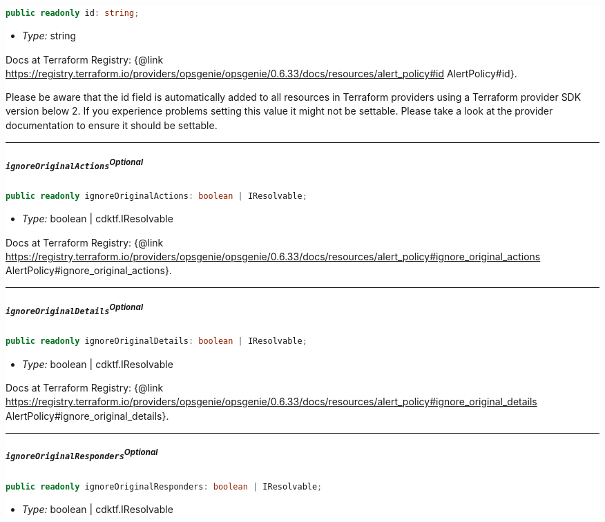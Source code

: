 ```typescript
public readonly id: string;
```

- *Type:* string

Docs at Terraform Registry: {@link https://registry.terraform.io/providers/opsgenie/opsgenie/0.6.33/docs/resources/alert_policy#id AlertPolicy#id}.

Please be aware that the id field is automatically added to all resources in Terraform providers using a Terraform provider SDK version below 2.
If you experience problems setting this value it might not be settable. Please take a look at the provider documentation to ensure it should be settable.

---

##### `ignoreOriginalActions`<sup>Optional</sup> <a name="ignoreOriginalActions" id="rhizo-co-terraform-provider-opsgenie.alertPolicy.AlertPolicyConfig.property.ignoreOriginalActions"></a>

```typescript
public readonly ignoreOriginalActions: boolean | IResolvable;
```

- *Type:* boolean | cdktf.IResolvable

Docs at Terraform Registry: {@link https://registry.terraform.io/providers/opsgenie/opsgenie/0.6.33/docs/resources/alert_policy#ignore_original_actions AlertPolicy#ignore_original_actions}.

---

##### `ignoreOriginalDetails`<sup>Optional</sup> <a name="ignoreOriginalDetails" id="rhizo-co-terraform-provider-opsgenie.alertPolicy.AlertPolicyConfig.property.ignoreOriginalDetails"></a>

```typescript
public readonly ignoreOriginalDetails: boolean | IResolvable;
```

- *Type:* boolean | cdktf.IResolvable

Docs at Terraform Registry: {@link https://registry.terraform.io/providers/opsgenie/opsgenie/0.6.33/docs/resources/alert_policy#ignore_original_details AlertPolicy#ignore_original_details}.

---

##### `ignoreOriginalResponders`<sup>Optional</sup> <a name="ignoreOriginalResponders" id="rhizo-co-terraform-provider-opsgenie.alertPolicy.AlertPolicyConfig.property.ignoreOriginalResponders"></a>

```typescript
public readonly ignoreOriginalResponders: boolean | IResolvable;
```

- *Type:* boolean | cdktf.IResolvable
